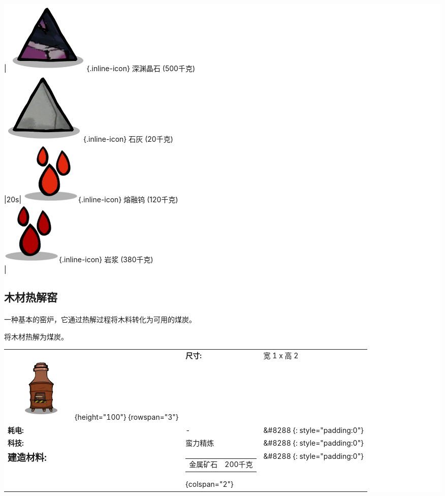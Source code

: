 | ![Katairite](/assets/images/elements/Katairite.png){.inline-icon} 深渊晶石 (500千克)<br> ![Lime](/assets/images/elements/Lime.png){.inline-icon} 石灰 (20千克)<br>|20s| ![MoltenTungsten](/assets/images/elements/MoltenTungsten.png){.inline-icon} 熔融钨 (120千克)<br> ![Magma](/assets/images/elements/Magma.png){.inline-icon} 岩浆 (380千克)<br>|



## 木材热解窑
一种基本的窑炉，它通过热解过程将木料转化为可用的煤炭。

将木材热解为煤炭。

| | | |
|-|-|-|
| ![Metallurgy_PyrolysisKiln](/assets/images/buildings/Metallurgy_PyrolysisKiln.png){height="100"} {rowspan="3"}|**尺寸:** | 宽 1 x 高 2|
|**耗电:**|  -  |&#8288 {: style="padding:0"}|
|**科技:**| 蛮力精炼|&#8288 {: style="padding:0"}| 
|**<font size="+1">建造材料:</font>**|<table><tr><td>金属矿石</td><td>200千克</td></tr></table> {colspan="2"} |&#8288 {: style="padding:0"}|

